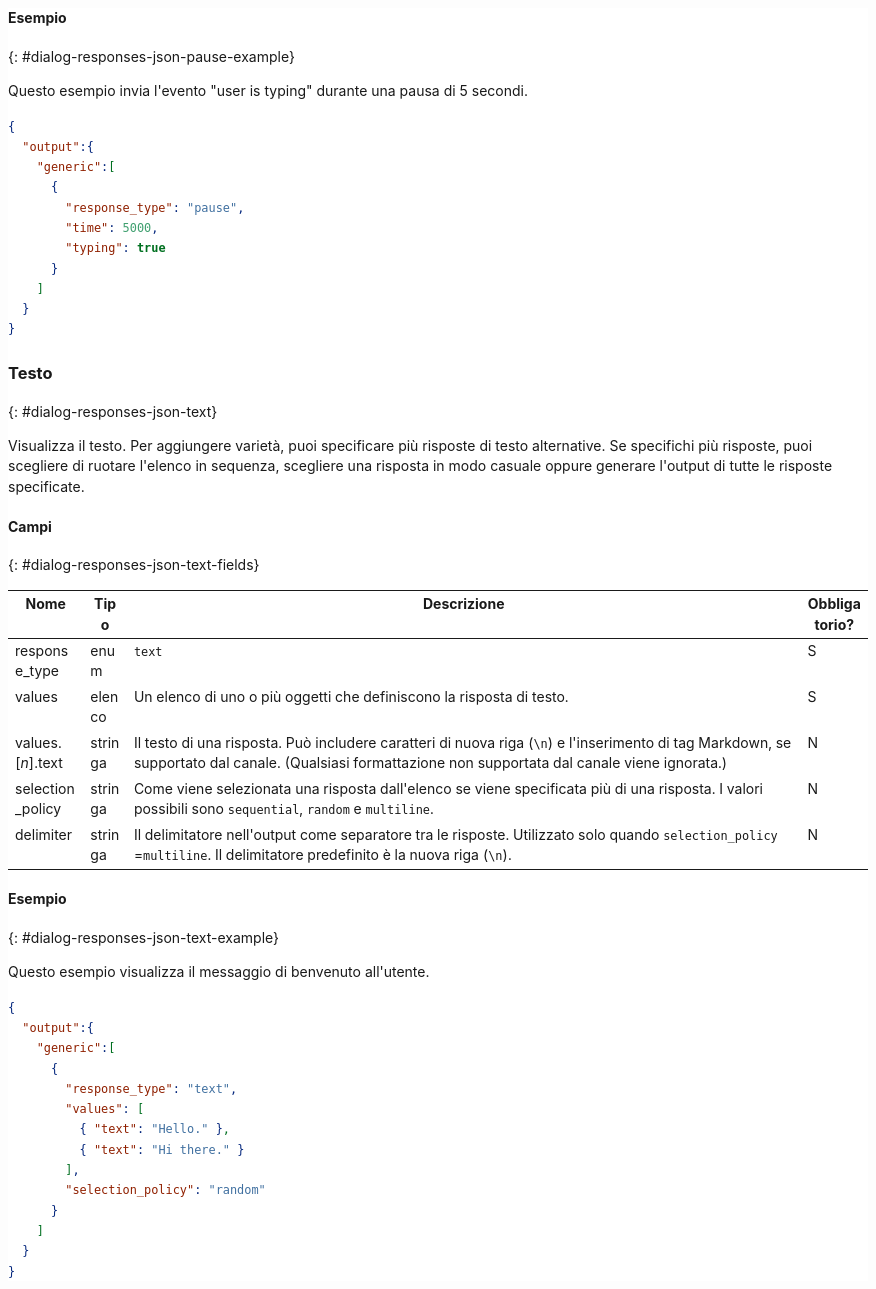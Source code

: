 #### Esempio
{: #dialog-responses-json-pause-example}

Questo esempio invia l'evento "user is typing" durante una pausa di 5 secondi.

```json
{
  "output":{
    "generic":[
      {
        "response_type": "pause",
        "time": 5000,
        "typing": true
      }
    ]
  }
}
```

### Testo
{: #dialog-responses-json-text}

Visualizza il testo. Per aggiungere varietà, puoi specificare più risposte di testo alternative. Se specifichi più risposte, puoi scegliere di ruotare l'elenco in sequenza, scegliere una risposta in modo casuale oppure generare l'output di tutte le risposte specificate.

#### Campi
{: #dialog-responses-json-text-fields}

| Nome          | Tipo   | Descrizione        | Obbligatorio? |
|---------------|--------|--------------------|-----------|
| response_type | enum   | `text`             | S         |
| values        | elenco   | Un elenco di uno o più oggetti che definiscono la risposta di testo. | S |
| values.[_n_].text   | stringa | Il testo di una risposta. Può includere caratteri di nuova riga (`\n`) e l'inserimento di tag Markdown, se supportato dal canale. (Qualsiasi formattazione non supportata dal canale viene ignorata.) | N |
| selection_policy | stringa | Come viene selezionata una risposta dall'elenco se viene specificata più di una risposta. I valori possibili sono `sequential`, `random` e `multiline`. | N |
| delimiter     | stringa | Il delimitatore nell'output come separatore tra le risposte. Utilizzato solo quando `selection_policy`=`multiline`. Il delimitatore predefinito è la nuova riga (`\n`). | N |

#### Esempio
{: #dialog-responses-json-text-example}

Questo esempio visualizza il messaggio di benvenuto all'utente.

```json
{
  "output":{
    "generic":[
      {
        "response_type": "text",
        "values": [
          { "text": "Hello." },
          { "text": "Hi there." }
        ],
        "selection_policy": "random"
      }
    ]
  }
}  
```

